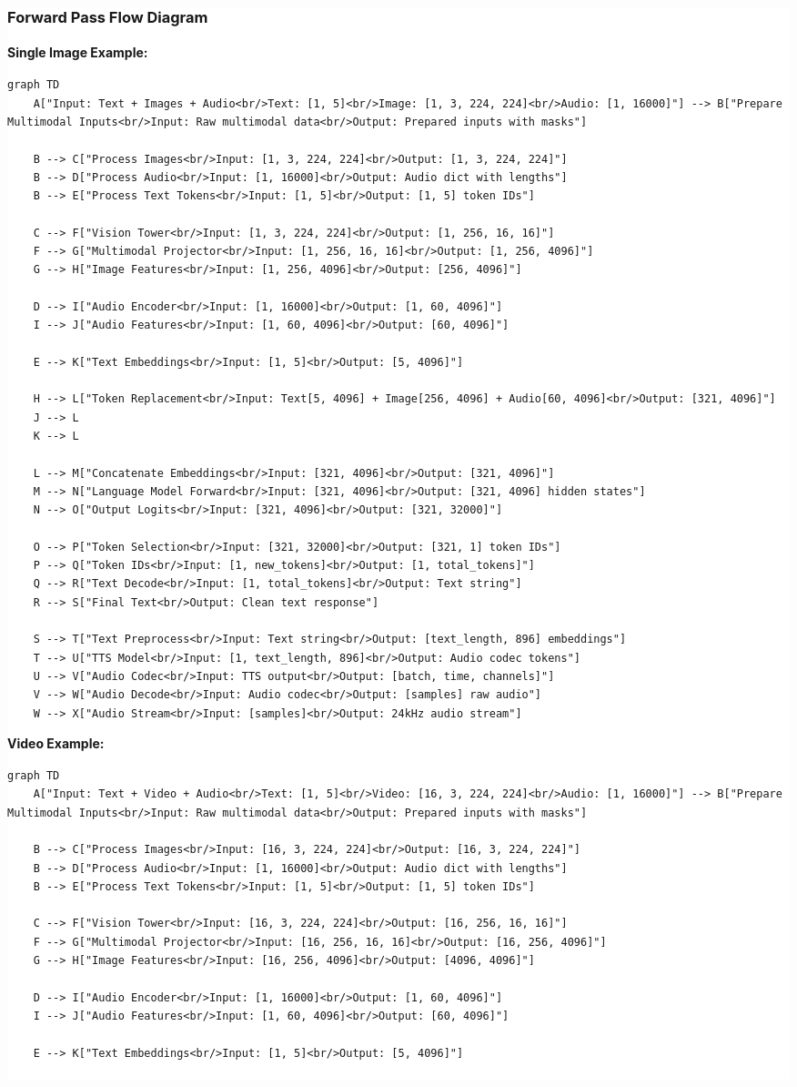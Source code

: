 ### Forward Pass Flow Diagram

**Single Image Example:**
```mermaid
graph TD
    A["Input: Text + Images + Audio<br/>Text: [1, 5]<br/>Image: [1, 3, 224, 224]<br/>Audio: [1, 16000]"] --> B["Prepare Multimodal Inputs<br/>Input: Raw multimodal data<br/>Output: Prepared inputs with masks"]
    
    B --> C["Process Images<br/>Input: [1, 3, 224, 224]<br/>Output: [1, 3, 224, 224]"]
    B --> D["Process Audio<br/>Input: [1, 16000]<br/>Output: Audio dict with lengths"]
    B --> E["Process Text Tokens<br/>Input: [1, 5]<br/>Output: [1, 5] token IDs"]
    
    C --> F["Vision Tower<br/>Input: [1, 3, 224, 224]<br/>Output: [1, 256, 16, 16]"]
    F --> G["Multimodal Projector<br/>Input: [1, 256, 16, 16]<br/>Output: [1, 256, 4096]"]
    G --> H["Image Features<br/>Input: [1, 256, 4096]<br/>Output: [256, 4096]"]
    
    D --> I["Audio Encoder<br/>Input: [1, 16000]<br/>Output: [1, 60, 4096]"]
    I --> J["Audio Features<br/>Input: [1, 60, 4096]<br/>Output: [60, 4096]"]
    
    E --> K["Text Embeddings<br/>Input: [1, 5]<br/>Output: [5, 4096]"]
    
    H --> L["Token Replacement<br/>Input: Text[5, 4096] + Image[256, 4096] + Audio[60, 4096]<br/>Output: [321, 4096]"]
    J --> L
    K --> L
    
    L --> M["Concatenate Embeddings<br/>Input: [321, 4096]<br/>Output: [321, 4096]"]
    M --> N["Language Model Forward<br/>Input: [321, 4096]<br/>Output: [321, 4096] hidden states"]
    N --> O["Output Logits<br/>Input: [321, 4096]<br/>Output: [321, 32000]"]
    
    O --> P["Token Selection<br/>Input: [321, 32000]<br/>Output: [321, 1] token IDs"]
    P --> Q["Token IDs<br/>Input: [1, new_tokens]<br/>Output: [1, total_tokens]"]
    Q --> R["Text Decode<br/>Input: [1, total_tokens]<br/>Output: Text string"]
    R --> S["Final Text<br/>Output: Clean text response"]
    
    S --> T["Text Preprocess<br/>Input: Text string<br/>Output: [text_length, 896] embeddings"]
    T --> U["TTS Model<br/>Input: [1, text_length, 896]<br/>Output: Audio codec tokens"]
    U --> V["Audio Codec<br/>Input: TTS output<br/>Output: [batch, time, channels]"]
    V --> W["Audio Decode<br/>Input: Audio codec<br/>Output: [samples] raw audio"]
    W --> X["Audio Stream<br/>Input: [samples]<br/>Output: 24kHz audio stream"]
```

**Video Example:**
```mermaid
graph TD
    A["Input: Text + Video + Audio<br/>Text: [1, 5]<br/>Video: [16, 3, 224, 224]<br/>Audio: [1, 16000]"] --> B["Prepare Multimodal Inputs<br/>Input: Raw multimodal data<br/>Output: Prepared inputs with masks"]
    
    B --> C["Process Images<br/>Input: [16, 3, 224, 224]<br/>Output: [16, 3, 224, 224]"]
    B --> D["Process Audio<br/>Input: [1, 16000]<br/>Output: Audio dict with lengths"]
    B --> E["Process Text Tokens<br/>Input: [1, 5]<br/>Output: [1, 5] token IDs"]
    
    C --> F["Vision Tower<br/>Input: [16, 3, 224, 224]<br/>Output: [16, 256, 16, 16]"]
    F --> G["Multimodal Projector<br/>Input: [16, 256, 16, 16]<br/>Output: [16, 256, 4096]"]
    G --> H["Image Features<br/>Input: [16, 256, 4096]<br/>Output: [4096, 4096]"]
    
    D --> I["Audio Encoder<br/>Input: [1, 16000]<br/>Output: [1, 60, 4096]"]
    I --> J["Audio Features<br/>Input: [1, 60, 4096]<br/>Output: [60, 4096]"]
    
    E --> K["Text Embeddings<br/>Input: [1, 5]<br/>Output: [5, 4096]"]
    
```